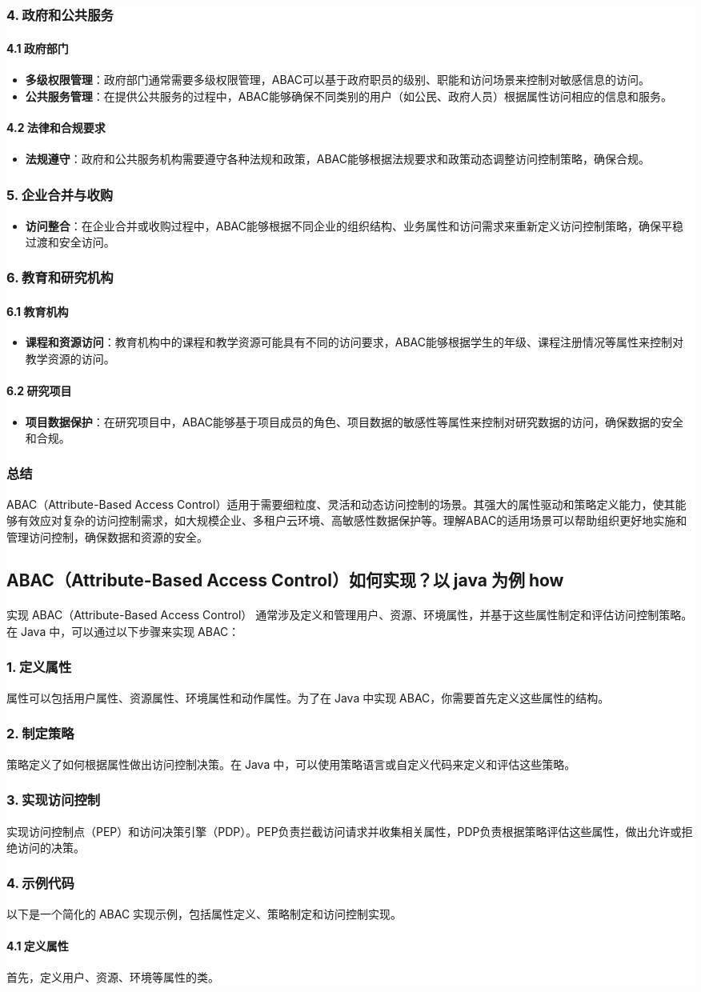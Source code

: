 ### **4. 政府和公共服务**

#### **4.1 政府部门**

- **多级权限管理**：政府部门通常需要多级权限管理，ABAC可以基于政府职员的级别、职能和访问场景来控制对敏感信息的访问。
- **公共服务管理**：在提供公共服务的过程中，ABAC能够确保不同类别的用户（如公民、政府人员）根据属性访问相应的信息和服务。

#### **4.2 法律和合规要求**

- **法规遵守**：政府和公共服务机构需要遵守各种法规和政策，ABAC能够根据法规要求和政策动态调整访问控制策略，确保合规。

### **5. 企业合并与收购**

- **访问整合**：在企业合并或收购过程中，ABAC能够根据不同企业的组织结构、业务属性和访问需求来重新定义访问控制策略，确保平稳过渡和安全访问。

### **6. 教育和研究机构**

#### **6.1 教育机构**

- **课程和资源访问**：教育机构中的课程和教学资源可能具有不同的访问要求，ABAC能够根据学生的年级、课程注册情况等属性来控制对教学资源的访问。

#### **6.2 研究项目**

- **项目数据保护**：在研究项目中，ABAC能够基于项目成员的角色、项目数据的敏感性等属性来控制对研究数据的访问，确保数据的安全和合规。

### **总结**

ABAC（Attribute-Based Access Control）适用于需要细粒度、灵活和动态访问控制的场景。其强大的属性驱动和策略定义能力，使其能够有效应对复杂的访问控制需求，如大规模企业、多租户云环境、高敏感性数据保护等。理解ABAC的适用场景可以帮助组织更好地实施和管理访问控制，确保数据和资源的安全。

## ABAC（Attribute-Based Access Control）如何实现？以 java 为例 how

实现 ABAC（Attribute-Based Access Control） 通常涉及定义和管理用户、资源、环境属性，并基于这些属性制定和评估访问控制策略。在 Java 中，可以通过以下步骤来实现 ABAC：

### **1. 定义属性**

属性可以包括用户属性、资源属性、环境属性和动作属性。为了在 Java 中实现 ABAC，你需要首先定义这些属性的结构。

### **2. 制定策略**

策略定义了如何根据属性做出访问控制决策。在 Java 中，可以使用策略语言或自定义代码来定义和评估这些策略。

### **3. 实现访问控制**

实现访问控制点（PEP）和访问决策引擎（PDP）。PEP负责拦截访问请求并收集相关属性，PDP负责根据策略评估这些属性，做出允许或拒绝访问的决策。

### **4. 示例代码**

以下是一个简化的 ABAC 实现示例，包括属性定义、策略制定和访问控制实现。

#### **4.1 定义属性**

首先，定义用户、资源、环境等属性的类。
